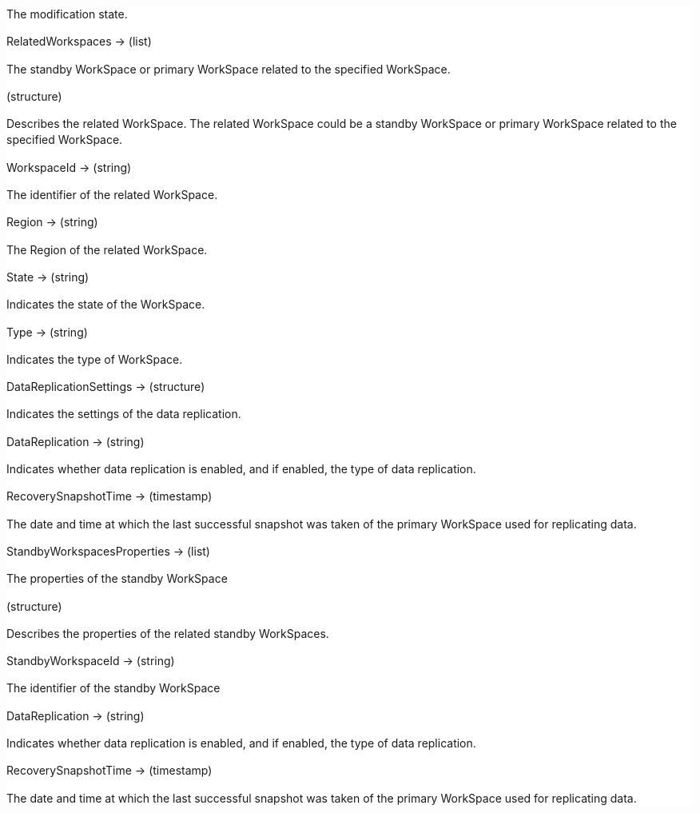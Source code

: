 The modification state.

RelatedWorkspaces -> (list)

The standby WorkSpace or primary WorkSpace related to the specified WorkSpace.

(structure)

Describes the related WorkSpace. The related WorkSpace could be a standby WorkSpace or primary WorkSpace related to the specified WorkSpace.

WorkspaceId -> (string)

The identifier of the related WorkSpace.

Region -> (string)

The Region of the related WorkSpace.

State -> (string)

Indicates the state of the WorkSpace.

Type -> (string)

Indicates the type of WorkSpace.

DataReplicationSettings -> (structure)

Indicates the settings of the data replication.

DataReplication -> (string)

Indicates whether data replication is enabled, and if enabled, the type of data replication.

RecoverySnapshotTime -> (timestamp)

The date and time at which the last successful snapshot was taken of the primary WorkSpace used for replicating data.

StandbyWorkspacesProperties -> (list)

The properties of the standby WorkSpace

(structure)

Describes the properties of the related standby WorkSpaces.

StandbyWorkspaceId -> (string)

The identifier of the standby WorkSpace

DataReplication -> (string)

Indicates whether data replication is enabled, and if enabled, the type of data replication.

RecoverySnapshotTime -> (timestamp)

The date and time at which the last successful snapshot was taken of the primary WorkSpace used for replicating data.